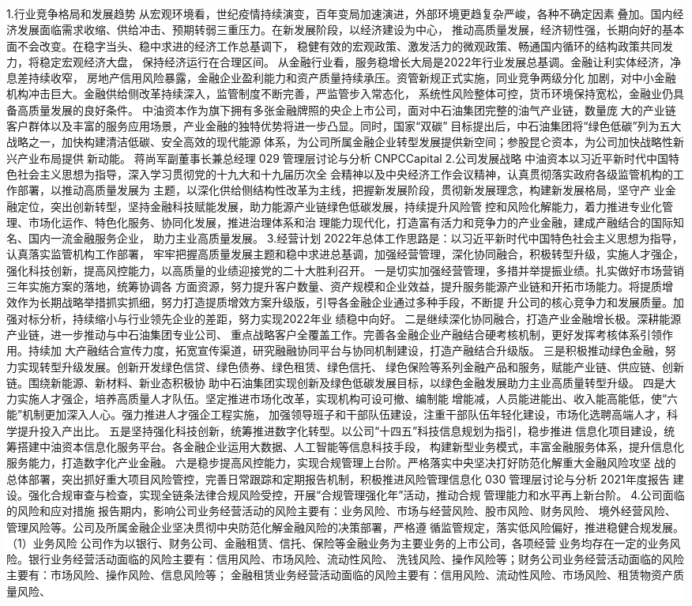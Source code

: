 1.行业竞争格局和发展趋势
从宏观环境看，世纪疫情持续演变，百年变局加速演进，外部环境更趋复杂严峻，各种不确定因素
叠加。国内经济发展面临需求收缩、供给冲击、预期转弱三重压力。在新发展阶段，以经济建设为中心，
推动高质量发展，经济韧性强，长期向好的基本面不会改变。在稳字当头、稳中求进的经济工作总基调下，
稳健有效的宏观政策、激发活力的微观政策、畅通国内循环的结构政策共同发力，将稳定宏观经济大盘，
保持经济运行在合理区间。
从金融行业看，服务稳增长大局是2022年行业发展总基调。金融让利实体经济，净息差持续收窄，
房地产信用风险暴露，金融企业盈利能力和资产质量持续承压。资管新规正式实施，同业竞争两级分化
加剧，对中小金融机构冲击巨大。金融供给侧改革持续深入，监管制度不断完善，严监管步入常态化，
系统性风险整体可控，货币环境保持宽松，金融业仍具备高质量发展的良好条件。
中油资本作为旗下拥有多张金融牌照的央企上市公司，面对中石油集团完整的油气产业链，数量庞
大的产业链客户群体以及丰富的服务应用场景，产业金融的独特优势将进一步凸显。同时，国家“双碳”
目标提出后，中石油集团将“绿色低碳”列为五大战略之一，加快构建清洁低碳、安全高效的现代能源
体系，为公司所属金融企业转型发展提供新空间；参股昆仑资本，为公司加快战略性新兴产业布局提供
新动能。
蒋尚军副董事长兼总经理
029
管理层讨论与分析
CNPCCapital
2.公司发展战略
中油资本以习近平新时代中国特色社会主义思想为指导，深入学习贯彻党的十九大和十九届历次全
会精神以及中央经济工作会议精神，认真贯彻落实政府各级监管机构的工作部署，以推动高质量发展为
主题，以深化供给侧结构性改革为主线，把握新发展阶段，贯彻新发展理念，构建新发展格局，坚守产
业金融定位，突出创新转型，坚持金融科技赋能发展，助力能源产业链绿色低碳发展，持续提升风险管
控和风险化解能力，着力推进专业化管理、市场化运作、特色化服务、协同化发展，推进治理体系和治
理能力现代化，打造富有活力和竞争力的产业金融，建成产融结合的国际知名、国内一流金融服务企业，
助力主业高质量发展。
3.经营计划
2022年总体工作思路是：以习近平新时代中国特色社会主义思想为指导，认真落实监管机构工作部署，
牢牢把握高质量发展主题和稳中求进总基调，加强经营管理，深化协同融合，积极转型升级，实施人才强企，
强化科技创新，提高风控能力，以高质量的业绩迎接党的二十大胜利召开。
一是切实加强经营管理，多措并举提振业绩。扎实做好市场营销三年实施方案的落地，统筹协调各
方面资源，努力提升客户数量、资产规模和企业效益，提升服务能源产业链和开拓市场能力。将提质增
效作为长期战略举措抓实抓细，努力打造提质增效方案升级版，引导各金融企业通过多种手段，不断提
升公司的核心竞争力和发展质量。加强对标分析，持续缩小与行业领先企业的差距，努力实现2022年业
绩稳中向好。
二是继续深化协同融合，打造产业金融增长极。深耕能源产业链，进一步推动与中石油集团专业公司、
重点战略客户全覆盖工作。完善各金融企业产融结合硬考核机制，更好发挥考核体系引领作用。持续加
大产融结合宣传力度，拓宽宣传渠道，研究融融协同平台与协同机制建设，打造产融结合升级版。
三是积极推动绿色金融，努力实现转型升级发展。创新开发绿色信贷、绿色债券、绿色租赁、绿色信托、
绿色保险等系列金融产品和服务，赋能产业链、供应链、创新链。围绕新能源、新材料、新业态积极协
助中石油集团实现创新及绿色低碳发展目标，以绿色金融发展助力主业高质量转型升级。
四是大力实施人才强企，培养高质量人才队伍。坚定推进市场化改革，实现机构可设可撤、编制能
增能减，人员能进能出、收入能高能低，使“六能”机制更加深入人心。强力推进人才强企工程实施，
加强领导班子和干部队伍建设，注重干部队伍年轻化建设，市场化选聘高端人才，科学提升投入产出比。
五是坚持强化科技创新，统筹推进数字化转型。以公司“十四五”科技信息规划为指引，稳步推进
信息化项目建设，统筹搭建中油资本信息化服务平台。各金融企业运用大数据、人工智能等信息科技手段，
构建新型业务模式，丰富金融服务体系，提升信息化服务能力，打造数字化产业金融。
六是稳步提高风控能力，实现合规管理上台阶。严格落实中央坚决打好防范化解重大金融风险攻坚
战的总体部署，突出抓好重大项目风险管控，完善日常跟踪和定期报告机制，积极推进风险管理信息化
030
管理层讨论与分析
2021年度报告
建设。强化合规审查与检查，实现全链条法律合规风险受控，开展“合规管理强化年”活动，推动合规
管理能力和水平再上新台阶。
4.公司面临的风险和应对措施
报告期内，影响公司业务经营活动的风险主要有：业务风险、市场与经营风险、股市风险、财务风险、
境外经营风险、管理风险等。公司及所属金融企业坚决贯彻中央防范化解金融风险的决策部署，严格遵
循监管规定，落实低风险偏好，推进稳健合规发展。
（1）业务风险
公司作为以银行、财务公司、金融租赁、信托、保险等金融业务为主要业务的上市公司，各项经营
业务均存在一定的业务风险。银行业务经营活动面临的风险主要有：信用风险、市场风险、流动性风险、
洗钱风险、操作风险等；财务公司业务经营活动面临的风险主要有：市场风险、操作风险、信息风险等；
金融租赁业务经营活动面临的风险主要有：信用风险、流动性风险、市场风险、租赁物资产质量风险、